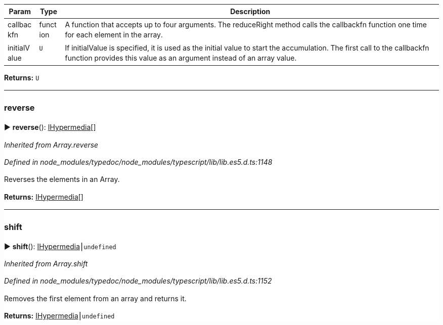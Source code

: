 | Param  | Type                | Description  |
| ------ | ------------------- | ------------ |
| callbackfn | function | A function that accepts up to four arguments. The reduceRight method calls the callbackfn function one time for each element in the array. |
| initialValue | `U` | If initialValue is specified, it is used as the initial value to start the accumulation. The first call to the callbackfn function provides this value as an argument instead of an array value. |





**Returns:** `U`





___

<a id="reverse"></a>

###  reverse

► **reverse**(): [IHypermedia](ihypermedia.md)[]




*Inherited from Array.reverse*

*Defined in node_modules/typedoc/node_modules/typescript/lib/lib.es5.d.ts:1148*



Reverses the elements in an Array.




**Returns:** [IHypermedia](ihypermedia.md)[]





___

<a id="shift"></a>

###  shift

► **shift**(): [IHypermedia](ihypermedia.md)⎮`undefined`




*Inherited from Array.shift*

*Defined in node_modules/typedoc/node_modules/typescript/lib/lib.es5.d.ts:1152*



Removes the first element from an array and returns it.




**Returns:** [IHypermedia](ihypermedia.md)⎮`undefined`



